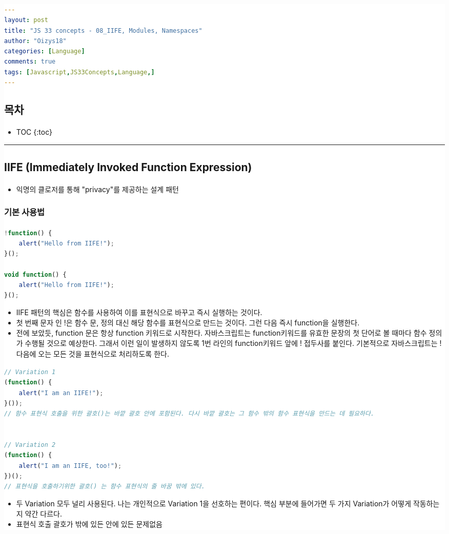 ```yaml
---
layout: post
title: "JS 33 concepts - 08_IIFE, Modules, Namespaces"
author: "Oizys18"
categories: [Language]
comments: true
tags: [Javascript,JS33Concepts,Language,]
---
```

## 목차
* TOC
{:toc}
* * *
## IIFE  (Immediately Invoked Function Expression)
- 익명의 클로저를 통해 "privacy"를 제공하는 설계 패턴

### 기본 사용법
```js
!function() {
    alert("Hello from IIFE!");
}();

void function() {
    alert("Hello from IIFE!");
}();
```
- IIFE 패턴의 핵심은 함수를 사용하여 이를 표현식으로 바꾸고 즉시 실행하는 것이다.
- 첫 번째 문자 인 !은 함수 문, 정의 대신 해당 함수를 표현식으로 만드는 것이다. 그런 다음 즉시 function을 실행한다.
- 전에 보았듯, function 문은 항상 function 키워드로 시작한다. 자바스크립트는 function키워드를 유효한 문장의 첫 단어로 볼 때마다 함수 정의가 수행될 것으로 예상한다. 그래서 이런 일이 발생하지 않도록 1번 라인의 function키워드 앞에 ! 접두사를 붙인다. 기본적으로 자바스크립트는 !다음에 오는 모든 것을 표현식으로 처리하도록 한다.

```js
// Variation 1
(function() {
    alert("I am an IIFE!");
}());
// 함수 표현식 호출을 위한 괄호()는 바깥 괄호 안에 포함된다. 다시 바깥 괄호는 그 함수 밖의 함수 표현식을 만드는 데 필요하다.


// Variation 2
(function() {
    alert("I am an IIFE, too!");
})();
// 표현식을 호출하기위한 괄호() 는 함수 표현식의 줄 바꿈 밖에 있다.
```
- 두 Variation 모두 널리 사용된다. 나는 개인적으로 Variation 1을 선호하는 편이다. 핵심 부분에 들어가면 두 가지 Variation가 어떻게 작동하는지 약간 다르다. 
- 표현식 호출 괄호가 밖에 있든 안에 있든 문제없음
